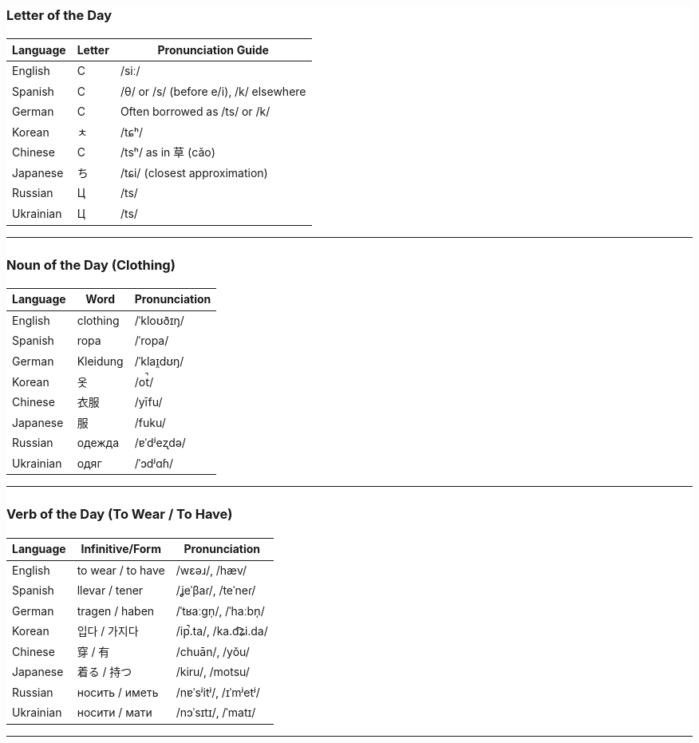 
### Letter of the Day

| Language   | Letter | Pronunciation Guide |
|------------|--------|---------------------|
| English    | C      | /siː/               |
| Spanish    | C      | /θ/ or /s/ (before e/i), /k/ elsewhere |
| German     | C      | Often borrowed as /ts/ or /k/ |
| Korean     | ㅊ     | /tɕʰ/               |
| Chinese    | C      | /tsʰ/ as in 草 (cǎo) |
| Japanese   | ち     | /tɕi/ (closest approximation) |
| Russian    | Ц      | /ts/                |
| Ukrainian  | Ц      | /ts/                |

---

### Noun of the Day (Clothing)

| Language   | Word         | Pronunciation      |
|------------|--------------|--------------------|
| English    | clothing     | /ˈkloʊðɪŋ/         |
| Spanish    | ropa         | /ˈropa/            |
| German     | Kleidung     | /ˈklaɪ̯dʊŋ/         |
| Korean     | 옷            | /ot̚/              |
| Chinese    | 衣服          | /yīfu/             |
| Japanese   | 服            | /fuku/             |
| Russian    | одежда        | /ɐˈdʲeʐdə/         |
| Ukrainian  | одяг          | /ˈɔdʲɑɦ/           |

---

### Verb of the Day (To Wear / To Have)

| Language   | Infinitive/Form         | Pronunciation      |
|------------|--------------------------|--------------------|
| English    | to wear / to have        | /wɛəɹ/, /hæv/      |
| Spanish    | llevar / tener           | /ʝeˈβaɾ/, /teˈneɾ/ |
| German     | tragen / haben           | /ˈtʁaːɡn̩/, /ˈhaːbn̩/ |
| Korean     | 입다 / 가지다             | /ip̚.ta/, /ka.d͡ʑi.da/ |
| Chinese    | 穿 / 有                   | /chuān/, /yǒu/     |
| Japanese   | 着る / 持つ               | /kiru/, /motsu/    |
| Russian    | носить / иметь           | /nɐˈsʲitʲ/, /ɪˈmʲetʲ/ |
| Ukrainian  | носити / мати            | /nɔˈsɪtɪ/, /ˈmatɪ/ |

---